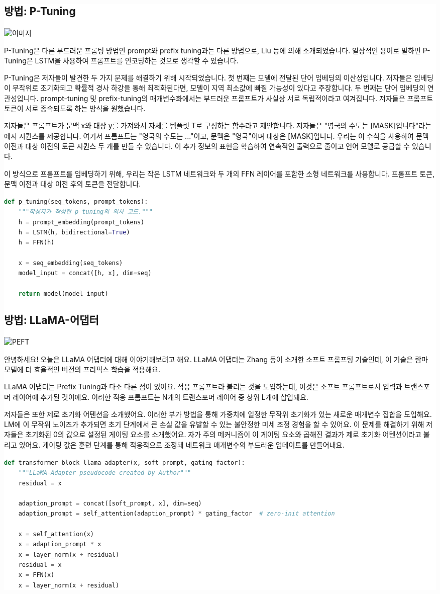 <div class="content-ad"></div>

## 방법: P-Tuning

![이미지](/assets/img/2024-07-14-Parameter-EfficientFine-TuningPEFTforLLMsAComprehensiveIntroduction_3.png)

P-Tuning은 다른 부드러운 프롬팅 방법인 prompt와 prefix tuning과는 다른 방법으로, Liu 등에 의해 소개되었습니다. 일상적인 용어로 말하면 P-Tuning은 LSTM을 사용하여 프롬프트를 인코딩하는 것으로 생각할 수 있습니다.

P-Tuning은 저자들이 발견한 두 가지 문제를 해결하기 위해 시작되었습니다. 첫 번째는 모델에 전달된 단어 임베딩의 이산성입니다. 저자들은 임베딩이 무작위로 초기화되고 확률적 경사 하강을 통해 최적화된다면, 모델이 지역 최소값에 빠질 가능성이 있다고 주장합니다. 두 번째는 단어 임베딩의 연관성입니다. prompt-tuning 및 prefix-tuning의 매개변수화에서는 부드러운 프롬프트가 사실상 서로 독립적이라고 여겨집니다. 저자들은 프롬프트 토큰이 서로 종속되도록 하는 방식을 원했습니다.

<div class="content-ad"></div>

저자들은 프롬프트가 문맥 x와 대상 y를 가져와서 자체를 템플릿 T로 구성하는 함수라고 제안합니다. 저자들은 "영국의 수도는 [MASK]입니다"라는 예시 시퀀스를 제공합니다. 여기서 프롬프트는 "영국의 수도는 ..."이고, 문맥은 "영국"이며 대상은 [MASK]입니다. 우리는 이 수식을 사용하여 문맥 이전과 대상 이전의 토큰 시퀀스 두 개를 만들 수 있습니다. 이 추가 정보의 표현을 학습하여 연속적인 출력으로 줄이고 언어 모델로 공급할 수 있습니다.

이 방식으로 프롬프트를 임베딩하기 위해, 우리는 작은 LSTM 네트워크와 두 개의 FFN 레이어를 포함한 소형 네트워크를 사용합니다. 프롬프트 토큰, 문맥 이전과 대상 이전 후의 토큰을 전달합니다.

```python
def p_tuning(seq_tokens, prompt_tokens):
    """작성자가 작성한 p-tuning의 의사 코드."""
    h = prompt_embedding(prompt_tokens)
    h = LSTM(h, bidirectional=True)
    h = FFN(h)

    x = seq_embedding(seq_tokens)
    model_input = concat([h, x], dim=seq)

    return model(model_input)
```

## 방법: LLaMA-어댑터

<div class="content-ad"></div>

![PEFT](/assets/img/2024-07-14-Parameter-EfficientFine-TuningPEFTforLLMsAComprehensiveIntroduction_4.png)

안녕하세요! 오늘은 LLaMA 어댑터에 대해 이야기해보려고 해요. LLaMA 어댑터는 Zhang 등이 소개한 소프트 프롬프팅 기술인데, 이 기술은 람마 모델에 더 효율적인 버전의 프리픽스 학습을 적용해요.

LLaMA 어댑터는 Prefix Tuning과 다소 다른 점이 있어요. 적응 프롬프트라 불리는 것을 도입하는데, 이것은 소프트 프롬프트로서 입력과 트랜스포머 레이어에 추가된 것이에요. 이러한 적응 프롬프트는 N개의 트랜스포머 레이어 중 상위 L개에 삽입돼요.

저자들은 또한 제로 초기화 어텐션을 소개했어요. 이러한 부가 방법을 통해 가중치에 일정한 무작위 초기화가 있는 새로운 매개변수 집합을 도입해요. LM에 이 무작위 노이즈가 추가되면 초기 단계에서 큰 손실 값을 유발할 수 있는 불안정한 미세 조정 경험을 할 수 있어요. 이 문제를 해결하기 위해 저자들은 초기화된 0의 값으로 설정된 게이팅 요소를 소개했어요. 자가 주의 메커니즘이 이 게이팅 요소와 곱해진 결과가 제로 초기화 어텐션이라고 불리고 있어요. 게이팅 값은 훈련 단계를 통해 적응적으로 조정돼 네트워크 매개변수의 부드러운 업데이트를 만들어내요.

<div class="content-ad"></div>

```python
def transformer_block_llama_adapter(x, soft_prompt, gating_factor):
    """LLaMA-Adapter pseudocode created by Author"""
    residual = x

    adaption_prompt = concat([soft_prompt, x], dim=seq)
    adaption_prompt = self_attention(adaption_prompt) * gating_factor  # zero-init attention

    x = self_attention(x)
    x = adaption_prompt * x
    x = layer_norm(x + residual)
    residual = x
    x = FFN(x)
    x = layer_norm(x + residual)
```
